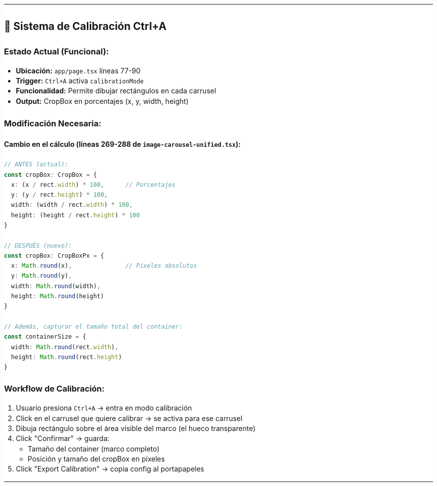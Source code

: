 
---

## 🔧 Sistema de Calibración Ctrl+A

### **Estado Actual (Funcional):**
- **Ubicación:** `app/page.tsx` líneas 77-90
- **Trigger:** `Ctrl+A` activa `calibrationMode`
- **Funcionalidad:** Permite dibujar rectángulos en cada carrusel
- **Output:** CropBox en porcentajes (x, y, width, height)

### **Modificación Necesaria:**

#### **Cambio en el cálculo (líneas 269-288 de `image-carousel-unified.tsx`):**

```typescript
// ANTES (actual):
const cropBox: CropBox = {
  x: (x / rect.width) * 100,      // Porcentajes
  y: (y / rect.height) * 100,
  width: (width / rect.width) * 100,
  height: (height / rect.height) * 100
}

// DESPUÉS (nuevo):
const cropBox: CropBoxPx = {
  x: Math.round(x),               // Píxeles absolutos
  y: Math.round(y),
  width: Math.round(width),
  height: Math.round(height)
}

// Además, capturar el tamaño total del container:
const containerSize = {
  width: Math.round(rect.width),
  height: Math.round(rect.height)
}
```

### **Workflow de Calibración:**

1. Usuario presiona `Ctrl+A` → entra en modo calibración
2. Click en el carrusel que quiere calibrar → se activa para ese carrusel
3. Dibuja rectángulo sobre el área visible del marco (el hueco transparente)
4. Click "Confirmar" → guarda:
   - Tamaño del container (marco completo)
   - Posición y tamaño del cropBox en píxeles
5. Click "Export Calibration" → copia config al portapapeles

---
